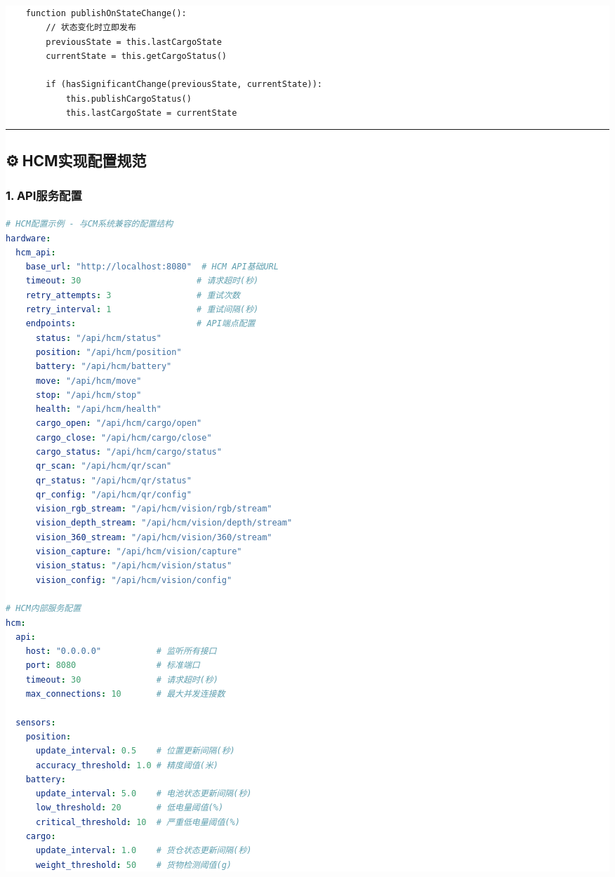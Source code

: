 ```pseudocode
    function publishOnStateChange():
        // 状态变化时立即发布
        previousState = this.lastCargoState
        currentState = this.getCargoStatus()
        
        if (hasSignificantChange(previousState, currentState)):
            this.publishCargoStatus()
            this.lastCargoState = currentState
```

---

## ⚙️ **HCM实现配置规范**

### 1. **API服务配置**
```yaml
# HCM配置示例 - 与CM系统兼容的配置结构
hardware:
  hcm_api:
    base_url: "http://localhost:8080"  # HCM API基础URL
    timeout: 30                       # 请求超时(秒)
    retry_attempts: 3                 # 重试次数
    retry_interval: 1                 # 重试间隔(秒)
    endpoints:                        # API端点配置
      status: "/api/hcm/status"
      position: "/api/hcm/position"
      battery: "/api/hcm/battery"
      move: "/api/hcm/move"
      stop: "/api/hcm/stop"
      health: "/api/hcm/health"
      cargo_open: "/api/hcm/cargo/open"
      cargo_close: "/api/hcm/cargo/close"
      cargo_status: "/api/hcm/cargo/status"
      qr_scan: "/api/hcm/qr/scan"
      qr_status: "/api/hcm/qr/status"
      qr_config: "/api/hcm/qr/config"
      vision_rgb_stream: "/api/hcm/vision/rgb/stream"
      vision_depth_stream: "/api/hcm/vision/depth/stream"
      vision_360_stream: "/api/hcm/vision/360/stream"
      vision_capture: "/api/hcm/vision/capture"
      vision_status: "/api/hcm/vision/status"
      vision_config: "/api/hcm/vision/config"

# HCM内部服务配置
hcm:
  api:
    host: "0.0.0.0"           # 监听所有接口
    port: 8080                # 标准端口
    timeout: 30               # 请求超时(秒)
    max_connections: 10       # 最大并发连接数
    
  sensors:
    position:
      update_interval: 0.5    # 位置更新间隔(秒)
      accuracy_threshold: 1.0 # 精度阈值(米)
    battery:
      update_interval: 5.0    # 电池状态更新间隔(秒)
      low_threshold: 20       # 低电量阈值(%)
      critical_threshold: 10  # 严重低电量阈值(%)
    cargo:
      update_interval: 1.0    # 货仓状态更新间隔(秒)
      weight_threshold: 50    # 货物检测阈值(g)
```